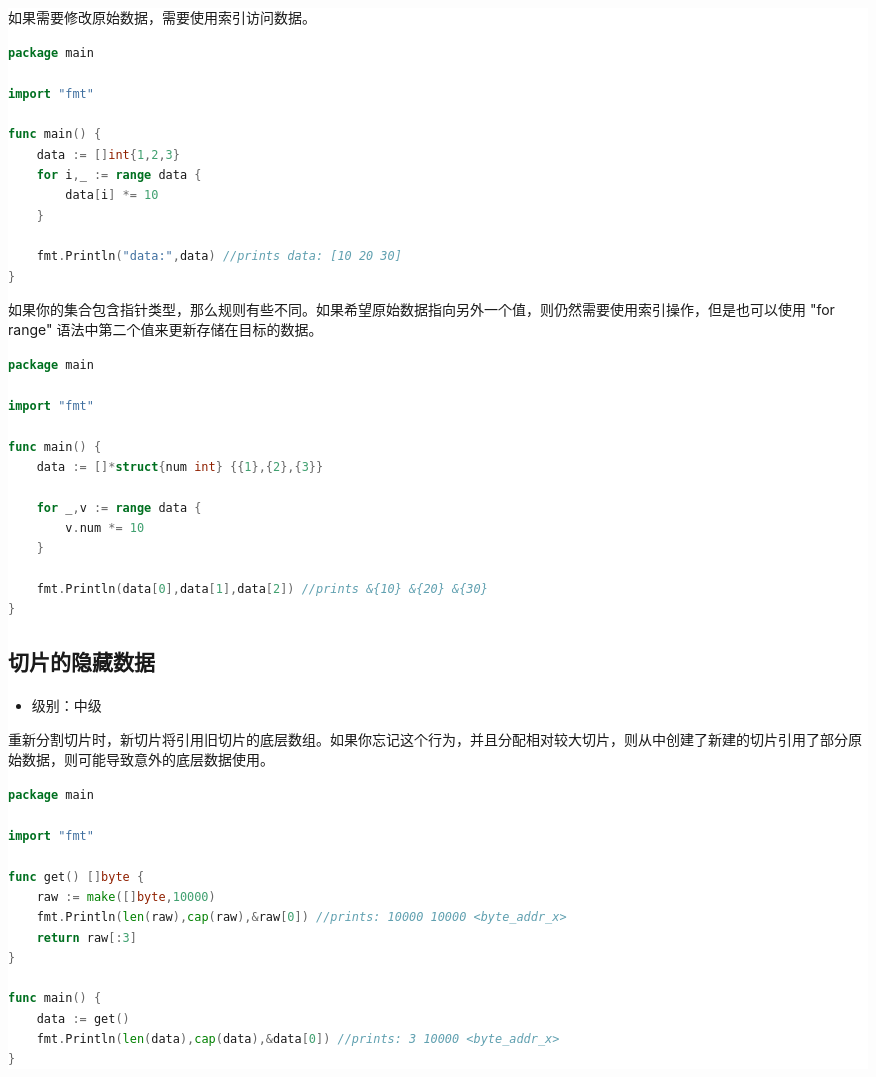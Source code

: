 如果需要修改原始数据，需要使用索引访问数据。

```go
package main

import "fmt"

func main() {  
    data := []int{1,2,3}
    for i,_ := range data {
        data[i] *= 10
    }

    fmt.Println("data:",data) //prints data: [10 20 30]
}
```

如果你的集合包含指针类型，那么规则有些不同。如果希望原始数据指向另外一个值，则仍然需要使用索引操作，但是也可以使用 "for range" 语法中第二个值来更新存储在目标的数据。

```go
package main

import "fmt"

func main() {  
    data := []*struct{num int} {{1},{2},{3}}

    for _,v := range data {
        v.num *= 10
    }

    fmt.Println(data[0],data[1],data[2]) //prints &{10} &{20} &{30}
}
```

## 切片的隐藏数据

* 级别：中级

重新分割切片时，新切片将引用旧切片的底层数组。如果你忘记这个行为，并且分配相对较大切片，则从中创建了新建的切片引用了部分原始数据，则可能导致意外的底层数据使用。

```go
package main

import "fmt"

func get() []byte {  
    raw := make([]byte,10000)
    fmt.Println(len(raw),cap(raw),&raw[0]) //prints: 10000 10000 <byte_addr_x>
    return raw[:3]
}

func main() {  
    data := get()
    fmt.Println(len(data),cap(data),&data[0]) //prints: 3 10000 <byte_addr_x>
}
```
